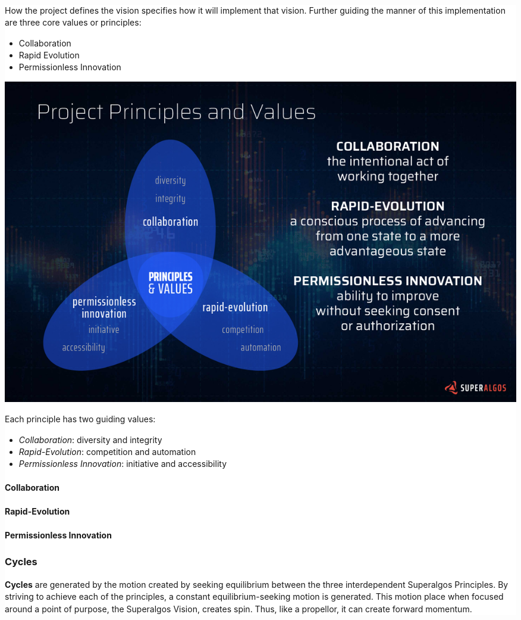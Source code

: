 How the project defines the vision specifies how it will implement that vision. Further guiding the manner of this implementation are three core values or principles:

- Collaboration
- Rapid Evolution
- Permissionless Innovation

![Superalgos Principles and Values](./sa-principles-values.png)

Each principle has two guiding values:

- _Collaboration_: diversity and integrity
- _Rapid-Evolution_: competition and automation
- _Permissionless Innovation_: initiative and accessibility

#### Collaboration

#### Rapid-Evolution

#### Permissionless Innovation


<a name="cycles"></a>
### Cycles

**Cycles** are generated by the motion created by seeking equilibrium between the three interdependent Superalgos Principles. By striving to achieve each of the principles, a constant equilibrium-seeking motion is generated. This motion place when focused around a point of purpose, the Superalgos Vision, creates spin. Thus, like a propellor, it can create forward momentum. 
